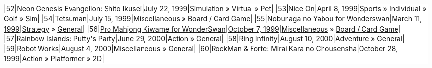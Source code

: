 |52|<a href="https://gamefaqs.gamespot.com/wonderswan/575905-neon-genesis-evangelion-shito-ikusei" target="_blank" rel="noopener noreferrer">Neon Genesis Evangelion: Shito Ikusei</a>|<a href="https://gamefaqs.gamespot.com/wonderswan/575905-neon-genesis-evangelion-shito-ikusei/data" target="_blank" rel="noopener noreferrer">July 22, 1999</a>|<a href="https://gamefaqs.gamespot.com/wonderswan/category/46-simulation" target="_blank" rel="noopener noreferrer">Simulation</a> &raquo; <a href="https://gamefaqs.gamespot.com/wonderswan/category/311-simulation-virtual" target="_blank" rel="noopener noreferrer">Virtual</a> &raquo; <a href="https://gamefaqs.gamespot.com/wonderswan/category/299-simulation-virtual-pet" target="_blank" rel="noopener noreferrer">Pet</a>|
|53|<a href="https://gamefaqs.gamespot.com/wonderswan/576623-nice-on" target="_blank" rel="noopener noreferrer">Nice On</a>|<a href="https://gamefaqs.gamespot.com/wonderswan/576623-nice-on/data" target="_blank" rel="noopener noreferrer">April  8, 1999</a>|<a href="https://gamefaqs.gamespot.com/wonderswan/category/43-sports" target="_blank" rel="noopener noreferrer">Sports</a> &raquo; <a href="https://gamefaqs.gamespot.com/wonderswan/category/92-sports-individual" target="_blank" rel="noopener noreferrer">Individual</a> &raquo; <a href="https://gamefaqs.gamespot.com/wonderswan/category/98-sports-individual-golf" target="_blank" rel="noopener noreferrer">Golf</a> &raquo; <a href="https://gamefaqs.gamespot.com/wonderswan/category/207-sports-individual-golf-sim" target="_blank" rel="noopener noreferrer">Sim</a>|
|54|<a href="https://gamefaqs.gamespot.com/wonderswan/576630-tetsuman" target="_blank" rel="noopener noreferrer">Tetsuman</a>|<a href="https://gamefaqs.gamespot.com/wonderswan/576630-tetsuman/data" target="_blank" rel="noopener noreferrer">July 15, 1999</a>|<a href="https://gamefaqs.gamespot.com/wonderswan/category/49-miscellaneous" target="_blank" rel="noopener noreferrer">Miscellaneous</a> &raquo; <a href="https://gamefaqs.gamespot.com/wonderswan/category/227-miscellaneous-board-card-game" target="_blank" rel="noopener noreferrer">Board / Card Game</a>|
|55|<a href="https://gamefaqs.gamespot.com/wonderswan/576570-nobunaga-no-yabou-for-wonderswan" target="_blank" rel="noopener noreferrer">Nobunaga no Yabou for Wonderswan</a>|<a href="https://gamefaqs.gamespot.com/wonderswan/576570-nobunaga-no-yabou-for-wonderswan/data" target="_blank" rel="noopener noreferrer">March 11, 1999</a>|<a href="https://gamefaqs.gamespot.com/wonderswan/category/45-strategy" target="_blank" rel="noopener noreferrer">Strategy</a> &raquo; <a href="https://gamefaqs.gamespot.com/wonderswan/category/253-strategy-general" target="_blank" rel="noopener noreferrer">General</a>|
|56|<a href="https://gamefaqs.gamespot.com/wonderswan/576646-pro-mahjong-kiwame-for-wonderswan" target="_blank" rel="noopener noreferrer">Pro Mahjong Kiwame for WonderSwan</a>|<a href="https://gamefaqs.gamespot.com/wonderswan/576646-pro-mahjong-kiwame-for-wonderswan/data" target="_blank" rel="noopener noreferrer">October  7, 1999</a>|<a href="https://gamefaqs.gamespot.com/wonderswan/category/49-miscellaneous" target="_blank" rel="noopener noreferrer">Miscellaneous</a> &raquo; <a href="https://gamefaqs.gamespot.com/wonderswan/category/227-miscellaneous-board-card-game" target="_blank" rel="noopener noreferrer">Board / Card Game</a>|
|57|<a href="https://gamefaqs.gamespot.com/wonderswan/578021-rainbow-islands-puttys-party" target="_blank" rel="noopener noreferrer">Rainbow Islands: Putty's Party</a>|<a href="https://gamefaqs.gamespot.com/wonderswan/578021-rainbow-islands-puttys-party/data" target="_blank" rel="noopener noreferrer">June 29, 2000</a>|<a href="https://gamefaqs.gamespot.com/wonderswan/category/54-action" target="_blank" rel="noopener noreferrer">Action</a> &raquo; <a href="https://gamefaqs.gamespot.com/wonderswan/category/250-action-general" target="_blank" rel="noopener noreferrer">General</a>|
|58|<a href="https://gamefaqs.gamespot.com/wonderswan/578027-ring-infinity" target="_blank" rel="noopener noreferrer">Ring Infinity</a>|<a href="https://gamefaqs.gamespot.com/wonderswan/578027-ring-infinity/data" target="_blank" rel="noopener noreferrer">August 10, 2000</a>|<a href="https://gamefaqs.gamespot.com/wonderswan/category/50-adventure" target="_blank" rel="noopener noreferrer">Adventure</a> &raquo; <a href="https://gamefaqs.gamespot.com/wonderswan/category/251-adventure-general" target="_blank" rel="noopener noreferrer">General</a>|
|59|<a href="https://gamefaqs.gamespot.com/wonderswan/618217-robot-works" target="_blank" rel="noopener noreferrer">Robot Works</a>|<a href="https://gamefaqs.gamespot.com/wonderswan/618217-robot-works/data" target="_blank" rel="noopener noreferrer">August  4, 2000</a>|<a href="https://gamefaqs.gamespot.com/wonderswan/category/49-miscellaneous" target="_blank" rel="noopener noreferrer">Miscellaneous</a> &raquo; <a href="https://gamefaqs.gamespot.com/wonderswan/category/256-miscellaneous-general" target="_blank" rel="noopener noreferrer">General</a>|
|60|<a href="https://gamefaqs.gamespot.com/wonderswan/576651-rockman-and-forte-mirai-kara-no-chousensha" target="_blank" rel="noopener noreferrer">RockMan & Forte: Mirai Kara no Chousensha</a>|<a href="https://gamefaqs.gamespot.com/wonderswan/576651-rockman-and-forte-mirai-kara-no-chousensha/data" target="_blank" rel="noopener noreferrer">October 28, 1999</a>|<a href="https://gamefaqs.gamespot.com/wonderswan/category/54-action" target="_blank" rel="noopener noreferrer">Action</a> &raquo; <a href="https://gamefaqs.gamespot.com/wonderswan/category/56-action-platformer" target="_blank" rel="noopener noreferrer">Platformer</a> &raquo; <a href="https://gamefaqs.gamespot.com/wonderswan/category/84-action-platformer-2d" target="_blank" rel="noopener noreferrer">2D</a>|